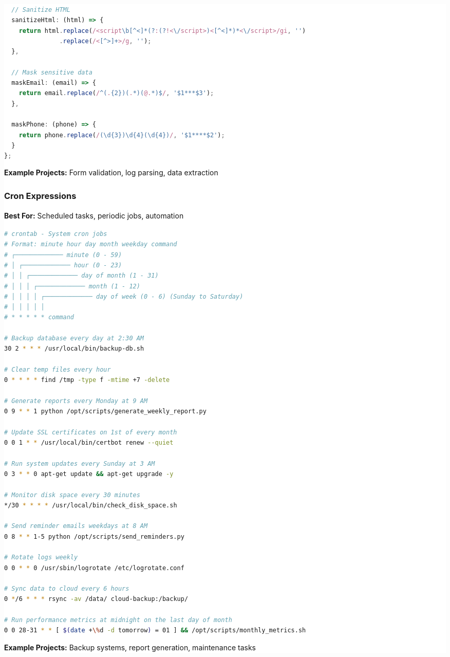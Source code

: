 ```javascript
  // Sanitize HTML
  sanitizeHtml: (html) => {
    return html.replace(/<script\b[^<]*(?:(?!<\/script>)<[^<]*)*<\/script>/gi, '')
               .replace(/<[^>]+>/g, '');
  },
  
  // Mask sensitive data
  maskEmail: (email) => {
    return email.replace(/^(.{2})(.*)(@.*)$/, '$1***$3');
  },
  
  maskPhone: (phone) => {
    return phone.replace(/(\d{3})\d{4}(\d{4})/, '$1****$2');
  }
};
```
**Example Projects:** Form validation, log parsing, data extraction

### Cron Expressions
**Best For:** Scheduled tasks, periodic jobs, automation
```bash
# crontab - System cron jobs
# Format: minute hour day month weekday command
# ┌───────────── minute (0 - 59)
# │ ┌───────────── hour (0 - 23)
# │ │ ┌───────────── day of month (1 - 31)
# │ │ │ ┌───────────── month (1 - 12)
# │ │ │ │ ┌───────────── day of week (0 - 6) (Sunday to Saturday)
# │ │ │ │ │
# * * * * * command

# Backup database every day at 2:30 AM
30 2 * * * /usr/local/bin/backup-db.sh

# Clear temp files every hour
0 * * * * find /tmp -type f -mtime +7 -delete

# Generate reports every Monday at 9 AM
0 9 * * 1 python /opt/scripts/generate_weekly_report.py

# Update SSL certificates on 1st of every month
0 0 1 * * /usr/local/bin/certbot renew --quiet

# Run system updates every Sunday at 3 AM
0 3 * * 0 apt-get update && apt-get upgrade -y

# Monitor disk space every 30 minutes
*/30 * * * * /usr/local/bin/check_disk_space.sh

# Send reminder emails weekdays at 8 AM
0 8 * * 1-5 python /opt/scripts/send_reminders.py

# Rotate logs weekly
0 0 * * 0 /usr/sbin/logrotate /etc/logrotate.conf

# Sync data to cloud every 6 hours
0 */6 * * * rsync -av /data/ cloud-backup:/backup/

# Run performance metrics at midnight on the last day of month
0 0 28-31 * * [ $(date +\%d -d tomorrow) = 01 ] && /opt/scripts/monthly_metrics.sh
```
**Example Projects:** Backup systems, report generation, maintenance tasks
